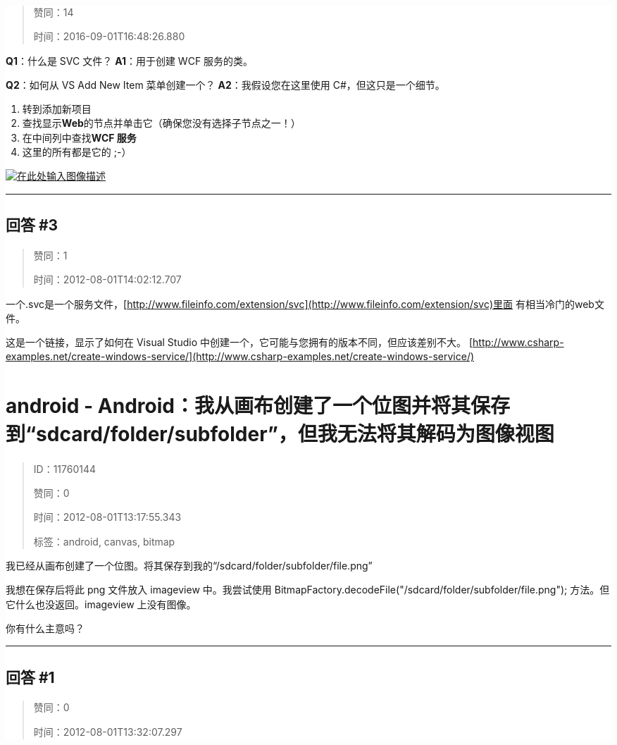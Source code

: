 > 赞同：14
> 
> 时间：2016-09-01T16:48:26.880

**Q1**：什么是 SVC 文件？
**A1**：用于创建 WCF 服务的类。

**Q2**：如何从 VS Add New Item 菜单创建一个？
**A2**：我假设您在这里使用 C#，但这只是一个细节。

1.  转到添加新项目
2.  查找显示**Web**的节点并单击它（确保您没有选择子节点之一！）
3.  在中间列中查找**WCF 服务**
4.  这里的所有都是它的 ;-）

[![在此处输入图像描述](../Images/f2840e808702ace8c9f8d7095a00042a.png)](https://i.stack.imgur.com/zQFb8.png)

* * *

## 回答 #3

> 赞同：1
> 
> 时间：2012-08-01T14:02:12.707

一个.svc是一个服务文件，[http://www.fileinfo.com/extension/svc](http://www.fileinfo.com/extension/svc)里面 有相当冷门的web文件。

这是一个链接，显示了如何在 Visual Studio 中创建一个，它可能与您拥有的版本不同，但应该差别不大。 [http://www.csharp-examples.net/create-windows-service/](http://www.csharp-examples.net/create-windows-service/)

# android - Android：我从画布创建了一个位图并将其保存到“sdcard/folder/subfolder”，但我无法将其解码为图像视图

> ID：11760144
> 
> 赞同：0
> 
> 时间：2012-08-01T13:17:55.343
> 
> 标签：android, canvas, bitmap

我已经从画布创建了一个位图。将其保存到我的“/sdcard/folder/subfolder/file.png”

我想在保存后将此 png 文件放入 imageview 中。我尝试使用 BitmapFactory.decodeFile("/sdcard/folder/subfolder/file.png"); 方法。但它什么也没返回。imageview 上没有图像。

你有什么主意吗？

* * *

## 回答 #1

> 赞同：0
> 
> 时间：2012-08-01T13:32:07.297
